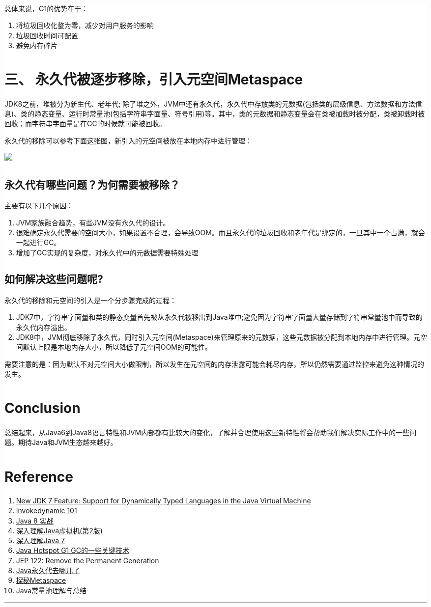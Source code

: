 总体来说，G1的优势在于：
1. 将垃圾回收化整为零，减少对用户服务的影响
2. 垃圾回收时间可配置
3. 避免内存碎片

# 三、 永久代被逐步移除，引入元空间Metaspace
JDK8之前，堆被分为新生代、老年代; 除了堆之外，JVM中还有永久代，永久代中存放类的元数据(包括类的层级信息、方法数据和方法信息)、类的静态变量、运行时常量池(包括字符串字面量、符号引用)等。其中，类的元数据和静态变量会在类被加载时被分配，类被卸载时被回收；而字符串字面量是在GC的时候就可能被回收。

永久代的移除可以参考下面这张图，新引入的元空间被放在本地内存中进行管理：

![](/img/596580018324b35bee000000.png)

## 永久代有哪些问题？为何需要被移除？
主要有以下几个原因：
1. JVM家族融合趋势，有些JVM没有永久代的设计。
2. 很难确定永久代需要的空间大小，如果设置不合理，会导致OOM。而且永久代的垃圾回收和老年代是绑定的，一旦其中一个占满，就会一起进行GC。
3. 增加了GC实现的复杂度，对永久代中的元数据需要特殊处理

## 如何解决这些问题呢?

永久代的移除和元空间的引入是一个分步骤完成的过程：
1. JDK7中，字符串字面量和类的静态变量首先被从永久代被移出到Java堆中;避免因为字符串字面量大量存储到字符串常量池中而导致的永久代内存溢出。
2. JDK8中，JVM彻底移除了永久代，同时引入元空间(Metaspace)来管理原来的元数据，这些元数据被分配到本地内存中进行管理。元空间默认上限是本地内存大小，所以降低了元空间OOM的可能性。

需要注意的是：因为默认不对元空间大小做限制，所以发生在元空间的内存泄露可能会耗尽内存，所以仍然需要通过监控来避免这种情况的发生。

# Conclusion

总结起来，从Java6到Java8语言特性和JVM内部都有比较大的变化，了解并合理使用这些新特性将会帮助我们解决实际工作中的一些问题。期待Java和JVM生态越来越好。

# Reference

1. [New JDK 7 Feature: Support for Dynamically Typed Languages in the Java Virtual Machine](http://www.oracle.com/technetwork/articles/java/dyntypelang-142348.html)
2. [Invokedynamic 101](http://www.javaworld.com/article/2860079/learn-java/invokedynamic-101.html)
3. [Java 8 实战](https://book.douban.com/subject/26772632/)
4. [深入理解Java虚拟机(第2版)](https://book.douban.com/subject/24722612/)
5. [深入理解Java 7](https://book.douban.com/subject/10734875/)
6. [Java Hotspot G1 GC的一些关键技术](https://zhuanlan.zhihu.com/p/22591838)
7. [JEP 122: Remove the Permanent Generation](http://openjdk.java.net/jeps/122)
8. [Java永久代去哪儿了](http://www.infoq.com/cn/articles/Java-PERMGEN-Removed)
8. [探秘Metaspace](http://www.sczyh30.com/posts/Java/jvm-metaspace/)
9. [Java常量池理解与总结 ](http://www.jianshu.com/p/c7f47de2ee80) 

---


